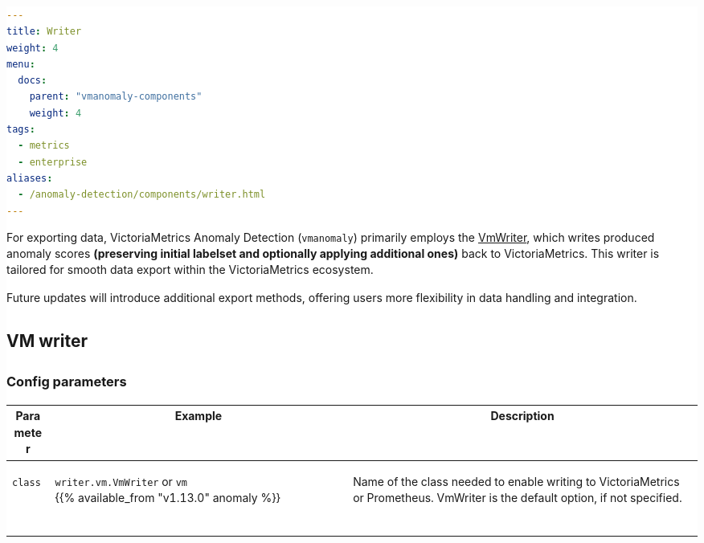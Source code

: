 ```yaml
---
title: Writer
weight: 4
menu:
  docs:
    parent: "vmanomaly-components"
    weight: 4
tags:
  - metrics
  - enterprise
aliases:
  - /anomaly-detection/components/writer.html
---
```

For exporting data, VictoriaMetrics Anomaly Detection (`vmanomaly`) primarily employs the [VmWriter](#vm-writer), which writes produced anomaly scores **(preserving initial labelset and optionally applying additional ones)** back to VictoriaMetrics. This writer is tailored for smooth data export within the VictoriaMetrics ecosystem.

Future updates will introduce additional export methods, offering users more flexibility in data handling and integration.

## VM writer

### Config parameters

<table class="params">
    <thead>
        <tr>
            <th>Parameter</th>
            <th>Example</th>
            <th><span style="white-space: nowrap;">Description</span></th>  
        </tr>
    </thead>
    <tbody>
        <tr>
            <td>

<span style="white-space: nowrap;">`class`</span>
            </td>
            <td>

<span style="white-space: nowrap;">`writer.vm.VmWriter` or `vm`{{% available_from "v1.13.0" anomaly %}}
</span>
            </td>
            <td>

Name of the class needed to enable writing to VictoriaMetrics or Prometheus. VmWriter is the default option, if not specified.
            </td>
        </tr>
        <tr>
            <td>

